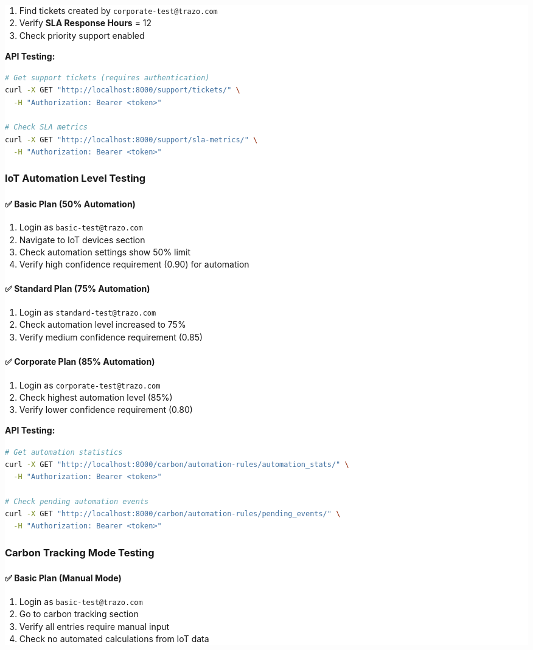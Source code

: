 1. Find tickets created by `corporate-test@trazo.com`
2. Verify **SLA Response Hours** = 12
3. Check priority support enabled

**API Testing:**

```bash
# Get support tickets (requires authentication)
curl -X GET "http://localhost:8000/support/tickets/" \
  -H "Authorization: Bearer <token>"

# Check SLA metrics
curl -X GET "http://localhost:8000/support/sla-metrics/" \
  -H "Authorization: Bearer <token>"
```

### IoT Automation Level Testing

#### ✅ Basic Plan (50% Automation)

1. Login as `basic-test@trazo.com`
2. Navigate to IoT devices section
3. Check automation settings show 50% limit
4. Verify high confidence requirement (0.90) for automation

#### ✅ Standard Plan (75% Automation)

1. Login as `standard-test@trazo.com`
2. Check automation level increased to 75%
3. Verify medium confidence requirement (0.85)

#### ✅ Corporate Plan (85% Automation)

1. Login as `corporate-test@trazo.com`
2. Check highest automation level (85%)
3. Verify lower confidence requirement (0.80)

**API Testing:**

```bash
# Get automation statistics
curl -X GET "http://localhost:8000/carbon/automation-rules/automation_stats/" \
  -H "Authorization: Bearer <token>"

# Check pending automation events
curl -X GET "http://localhost:8000/carbon/automation-rules/pending_events/" \
  -H "Authorization: Bearer <token>"
```

### Carbon Tracking Mode Testing

#### ✅ Basic Plan (Manual Mode)

1. Login as `basic-test@trazo.com`
2. Go to carbon tracking section
3. Verify all entries require manual input
4. Check no automated calculations from IoT data
